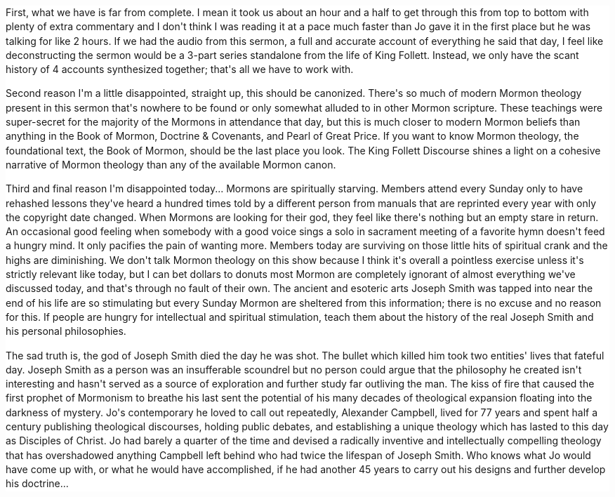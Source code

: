 First, what we have is far from complete. I mean it took us about an
hour and a half to get through this from top to bottom with plenty of
extra commentary and I don't think I was reading it at a pace much
faster than Jo gave it in the first place but he was talking for like 2
hours. If we had the audio from this sermon, a full and accurate account
of everything he said that day, I feel like deconstructing the sermon
would be a 3-part series standalone from the life of King Follett.
Instead, we only have the scant history of 4 accounts synthesized
together; that's all we have to work with.

Second reason I'm a little disappointed, straight up, this should be
canonized. There's so much of modern Mormon theology present in this
sermon that's nowhere to be found or only somewhat alluded to in other
Mormon scripture. These teachings were super-secret for the majority of
the Mormons in attendance that day, but this is much closer to modern
Mormon beliefs than anything in the Book of Mormon, Doctrine &
Covenants, and Pearl of Great Price. If you want to know Mormon
theology, the foundational text, the Book of Mormon, should be the last
place you look. The King Follett Discourse shines a light on a cohesive
narrative of Mormon theology than any of the available Mormon canon.

Third and final reason I'm disappointed today... Mormons are spiritually
starving. Members attend every Sunday only to have rehashed lessons
they've heard a hundred times told by a different person from manuals
that are reprinted every year with only the copyright date changed. When
Mormons are looking for their god, they feel like there's nothing but an
empty stare in return. An occasional good feeling when somebody with a
good voice sings a solo in sacrament meeting of a favorite hymn doesn't
feed a hungry mind. It only pacifies the pain of wanting more. Members
today are surviving on those little hits of spiritual crank and the
highs are diminishing. We don't talk Mormon theology on this show
because I think it's overall a pointless exercise unless it's strictly
relevant like today, but I can bet dollars to donuts most Mormon are
completely ignorant of almost everything we've discussed today, and
that's through no fault of their own. The ancient and esoteric arts
Joseph Smith was tapped into near the end of his life are so stimulating
but every Sunday Mormon are sheltered from this information; there is no
excuse and no reason for this. If people are hungry for intellectual and
spiritual stimulation, teach them about the history of the real Joseph
Smith and his personal philosophies.

The sad truth is, the god of Joseph Smith died the day he was shot. The
bullet which killed him took two entities' lives that fateful day.
Joseph Smith as a person was an insufferable scoundrel but no person
could argue that the philosophy he created isn't interesting and hasn't
served as a source of exploration and further study far outliving the
man. The kiss of fire that caused the first prophet of Mormonism to
breathe his last sent the potential of his many decades of theological
expansion floating into the darkness of mystery. Jo's contemporary he
loved to call out repeatedly, Alexander Campbell, lived for 77 years and
spent half a century publishing theological discourses, holding public
debates, and establishing a unique theology which has lasted to this day
as Disciples of Christ. Jo had barely a quarter of the time and devised
a radically inventive and intellectually compelling theology that has
overshadowed anything Campbell left behind who had twice the lifespan of
Joseph Smith. Who knows what Jo would have come up with, or what he
would have accomplished, if he had another 45 years to carry out his
designs and further develop his doctrine...
